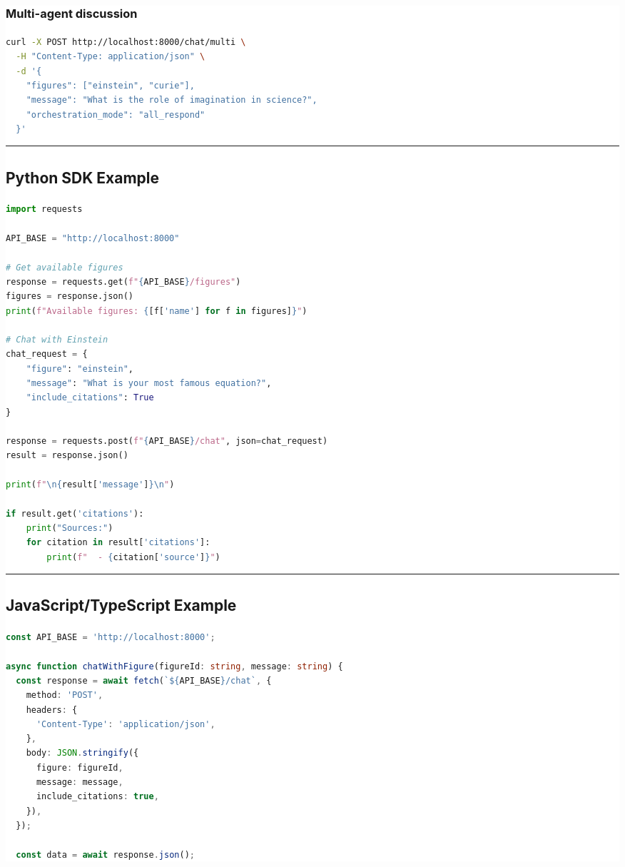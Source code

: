 ### Multi-agent discussion
```bash
curl -X POST http://localhost:8000/chat/multi \
  -H "Content-Type: application/json" \
  -d '{
    "figures": ["einstein", "curie"],
    "message": "What is the role of imagination in science?",
    "orchestration_mode": "all_respond"
  }'
```

---

## Python SDK Example

```python
import requests

API_BASE = "http://localhost:8000"

# Get available figures
response = requests.get(f"{API_BASE}/figures")
figures = response.json()
print(f"Available figures: {[f['name'] for f in figures]}")

# Chat with Einstein
chat_request = {
    "figure": "einstein",
    "message": "What is your most famous equation?",
    "include_citations": True
}

response = requests.post(f"{API_BASE}/chat", json=chat_request)
result = response.json()

print(f"\n{result['message']}\n")

if result.get('citations'):
    print("Sources:")
    for citation in result['citations']:
        print(f"  - {citation['source']}")
```

---

## JavaScript/TypeScript Example

```typescript
const API_BASE = 'http://localhost:8000';

async function chatWithFigure(figureId: string, message: string) {
  const response = await fetch(`${API_BASE}/chat`, {
    method: 'POST',
    headers: {
      'Content-Type': 'application/json',
    },
    body: JSON.stringify({
      figure: figureId,
      message: message,
      include_citations: true,
    }),
  });

  const data = await response.json();
```
